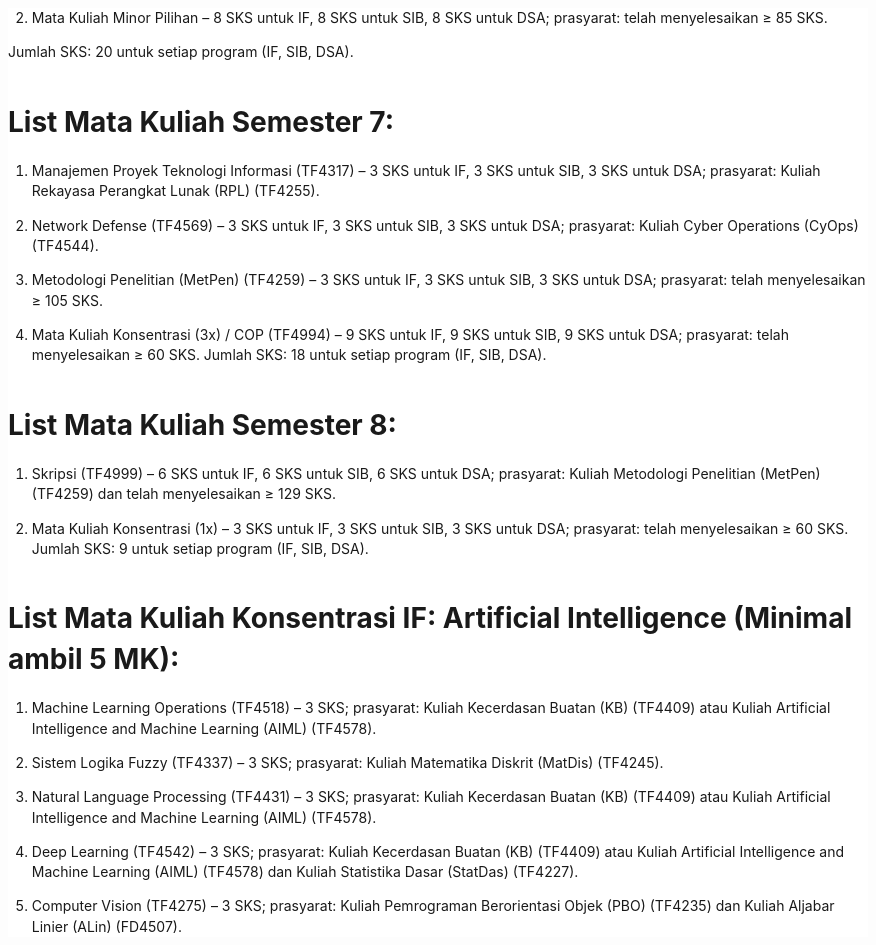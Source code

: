 2. Mata Kuliah Minor Pilihan – 8 SKS untuk IF, 8 SKS untuk SIB, 8 SKS untuk DSA; prasyarat: telah menyelesaikan ≥ 85 SKS.

Jumlah SKS: 20 untuk setiap program (IF, SIB, DSA).

# List Mata Kuliah Semester 7:
1. Manajemen Proyek Teknologi Informasi (TF4317) – 3 SKS untuk IF, 3 SKS untuk SIB, 3 SKS untuk DSA; prasyarat: Kuliah Rekayasa Perangkat Lunak (RPL) (TF4255).

2. Network Defense (TF4569) – 3 SKS untuk IF, 3 SKS untuk SIB, 3 SKS untuk DSA; prasyarat: Kuliah Cyber Operations (CyOps) (TF4544).

3. Metodologi Penelitian (MetPen) (TF4259) – 3 SKS untuk IF, 3
   SKS untuk SIB, 3 SKS untuk DSA; prasyarat: telah
   menyelesaikan ≥ 105 SKS.

4. Mata Kuliah Konsentrasi (3x) / COP (TF4994) – 9 SKS untuk IF,
   9 SKS untuk SIB, 9 SKS untuk DSA; prasyarat: telah
   menyelesaikan ≥ 60 SKS.
Jumlah SKS: 18 untuk setiap program (IF, SIB, DSA).

# List Mata Kuliah Semester 8:
1. Skripsi (TF4999) – 6 SKS untuk IF, 6 SKS untuk SIB, 6 SKS
   untuk DSA; prasyarat: Kuliah Metodologi Penelitian (MetPen)
   (TF4259) dan telah menyelesaikan ≥ 129 SKS.

2. Mata Kuliah Konsentrasi (1x) – 3 SKS untuk IF, 3 SKS untuk
   SIB, 3 SKS untuk DSA; prasyarat: telah menyelesaikan ≥ 60
   SKS.
Jumlah SKS: 9 untuk setiap program (IF, SIB, DSA).

# List Mata Kuliah Konsentrasi IF: Artificial Intelligence (Minimal ambil 5 MK):
1. Machine Learning Operations (TF4518) – 3 SKS; prasyarat:
   Kuliah Kecerdasan Buatan (KB) (TF4409) atau Kuliah Artificial
   Intelligence and Machine Learning (AIML) (TF4578).

2. Sistem Logika Fuzzy (TF4337) – 3 SKS; prasyarat: Kuliah
   Matematika Diskrit (MatDis) (TF4245).

3. Natural Language Processing (TF4431) – 3 SKS; prasyarat:
   Kuliah Kecerdasan Buatan (KB) (TF4409) atau Kuliah Artificial
   Intelligence and Machine Learning (AIML) (TF4578).

4. Deep Learning (TF4542) – 3 SKS; prasyarat: Kuliah Kecerdasan
   Buatan (KB) (TF4409) atau Kuliah Artificial Intelligence and
   Machine Learning (AIML) (TF4578) dan Kuliah Statistika Dasar
   (StatDas) (TF4227).

5. Computer Vision (TF4275) – 3 SKS; prasyarat: Kuliah
   Pemrograman Berorientasi Objek (PBO) (TF4235) dan Kuliah
   Aljabar Linier (ALin) (FD4507).
